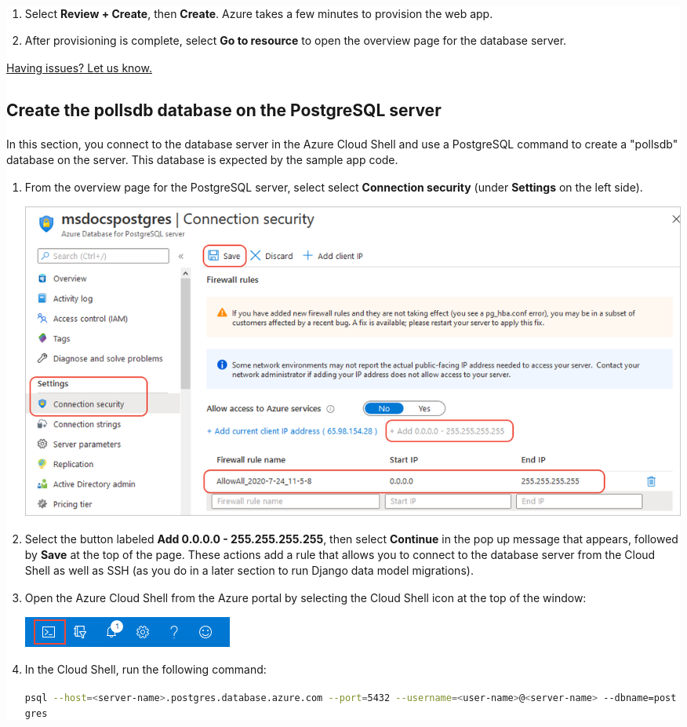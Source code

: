 
1. Select **Review + Create**, then **Create**. Azure takes a few minutes to provision the web app.

1. After provisioning is complete, select **Go to resource** to open the overview page for the database server.

[Having issues? Let us know.](https://aka.ms/DjangoPortalTutorialHelp)

## Create the pollsdb database on the PostgreSQL server

In this section, you connect to the database server in the Azure Cloud Shell and use a PostgreSQL command to create a "pollsdb" database on the server. This database is expected by the sample app code.

1. From the overview page for the PostgreSQL server, select select **Connection security** (under **Settings** on the left side).

    ![Portal connection security page for firewall rules](media/tutorial-python-postgresql-app-portal/server-firewall-rules.png)

1. Select the button labeled **Add 0.0.0.0 - 255.255.255.255**, then select **Continue** in the pop up message that appears, followed by **Save** at the top of the page. These actions add a rule that allows you to connect to the database server from the Cloud Shell as well as SSH (as you do in a later section to run Django data model migrations).

1. Open the Azure Cloud Shell from the Azure portal by selecting the Cloud Shell icon at the top of the window:

    ![Cloud Shell button on the Azure portal toolbar](media/tutorial-python-postgresql-app-portal/portal-launch-icon.png)

1. In the Cloud Shell, run the following command:

    ```bash
    psql --host=<server-name>.postgres.database.azure.com --port=5432 --username=<user-name>@<server-name> --dbname=postgres
    ```
